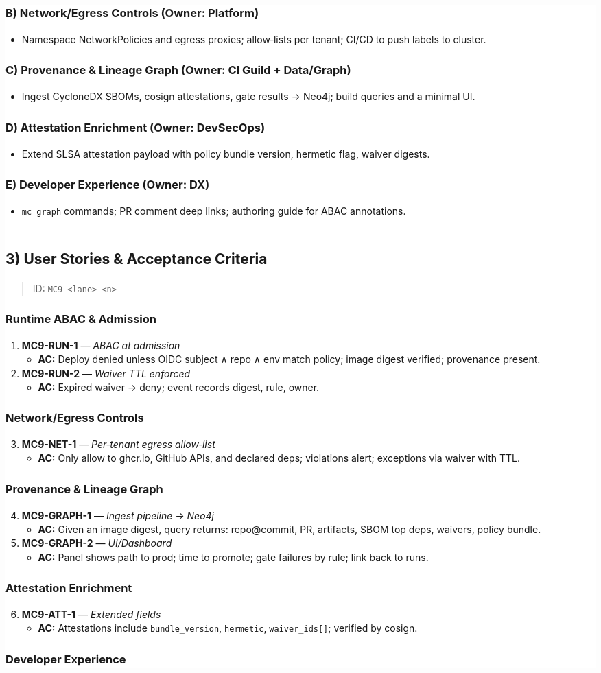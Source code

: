 ### B) Network/Egress Controls (Owner: Platform)

- Namespace NetworkPolicies and egress proxies; allow‑lists per tenant; CI/CD to push labels to cluster.

### C) Provenance & Lineage Graph (Owner: CI Guild + Data/Graph)

- Ingest CycloneDX SBOMs, cosign attestations, gate results → Neo4j; build queries and a minimal UI.

### D) Attestation Enrichment (Owner: DevSecOps)

- Extend SLSA attestation payload with policy bundle version, hermetic flag, waiver digests.

### E) Developer Experience (Owner: DX)

- `mc graph` commands; PR comment deep links; authoring guide for ABAC annotations.

---

## 3) User Stories & Acceptance Criteria

> ID: `MC9-<lane>-<n>`

### Runtime ABAC & Admission

1. **MC9-RUN-1** — _ABAC at admission_
   - **AC:** Deploy denied unless OIDC subject ∧ repo ∧ env match policy; image digest verified; provenance present.
2. **MC9-RUN-2** — _Waiver TTL enforced_
   - **AC:** Expired waiver → deny; event records digest, rule, owner.

### Network/Egress Controls

3. **MC9-NET-1** — _Per‑tenant egress allow‑list_
   - **AC:** Only allow to ghcr.io, GitHub APIs, and declared deps; violations alert; exceptions via waiver with TTL.

### Provenance & Lineage Graph

4. **MC9-GRAPH-1** — _Ingest pipeline → Neo4j_
   - **AC:** Given an image digest, query returns: repo@commit, PR, artifacts, SBOM top deps, waivers, policy bundle.
5. **MC9-GRAPH-2** — _UI/Dashboard_
   - **AC:** Panel shows path to prod; time to promote; gate failures by rule; link back to runs.

### Attestation Enrichment

6. **MC9-ATT-1** — _Extended fields_
   - **AC:** Attestations include `bundle_version`, `hermetic`, `waiver_ids[]`; verified by cosign.

### Developer Experience
